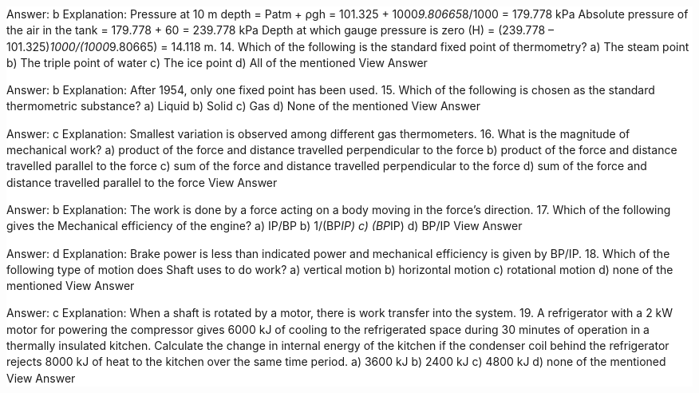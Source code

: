 Answer: b
Explanation: Pressure at 10 m depth = Patm + ρgh = 101.325 + 1000*9.80665*8/1000 = 179.778 kPa
Absolute pressure of the air in the tank = 179.778 + 60 = 239.778 kPa
Depth at which gauge pressure is zero (H) = (239.778 – 101.325)*1000/(1000*9.80665) = 14.118 m.
14. Which of the following is the standard fixed point of thermometry?
a) The steam point
b) The triple point of water
c) The ice point
d) All of the mentioned
View Answer

Answer: b
Explanation: After 1954, only one fixed point has been used.
15. Which of the following is chosen as the standard thermometric substance?
a) Liquid
b) Solid
c) Gas
d) None of the mentioned
View Answer

Answer: c
Explanation: Smallest variation is observed among different gas thermometers.
16. What is the magnitude of mechanical work?
a) product of the force and distance travelled perpendicular to the force
b) product of the force and distance travelled parallel to the force
c) sum of the force and distance travelled perpendicular to the force
d) sum of the force and distance travelled parallel to the force
View Answer

Answer: b
Explanation: The work is done by a force acting on a body moving in the force’s direction.
17. Which of the following gives the Mechanical efficiency of the engine?
a) IP/BP
b) 1/(BP*IP)
c) (BP*IP)
d) BP/IP
View Answer

Answer: d
Explanation: Brake power is less than indicated power and mechanical efficiency is given by BP/IP.
18. Which of the following type of motion does Shaft uses to do work?
a) vertical motion
b) horizontal motion
c) rotational motion
d) none of the mentioned
View Answer

Answer: c
Explanation: When a shaft is rotated by a motor, there is work transfer into the system.
19. A refrigerator with a 2 kW motor for powering the compressor gives 6000 kJ of cooling to the refrigerated space during 30 minutes of operation in a thermally insulated kitchen. Calculate the change in internal energy of the kitchen if the condenser coil behind the refrigerator rejects 8000 kJ of heat to the kitchen over the same time period.
a) 3600 kJ
b) 2400 kJ
c) 4800 kJ
d) none of the mentioned
View Answer
